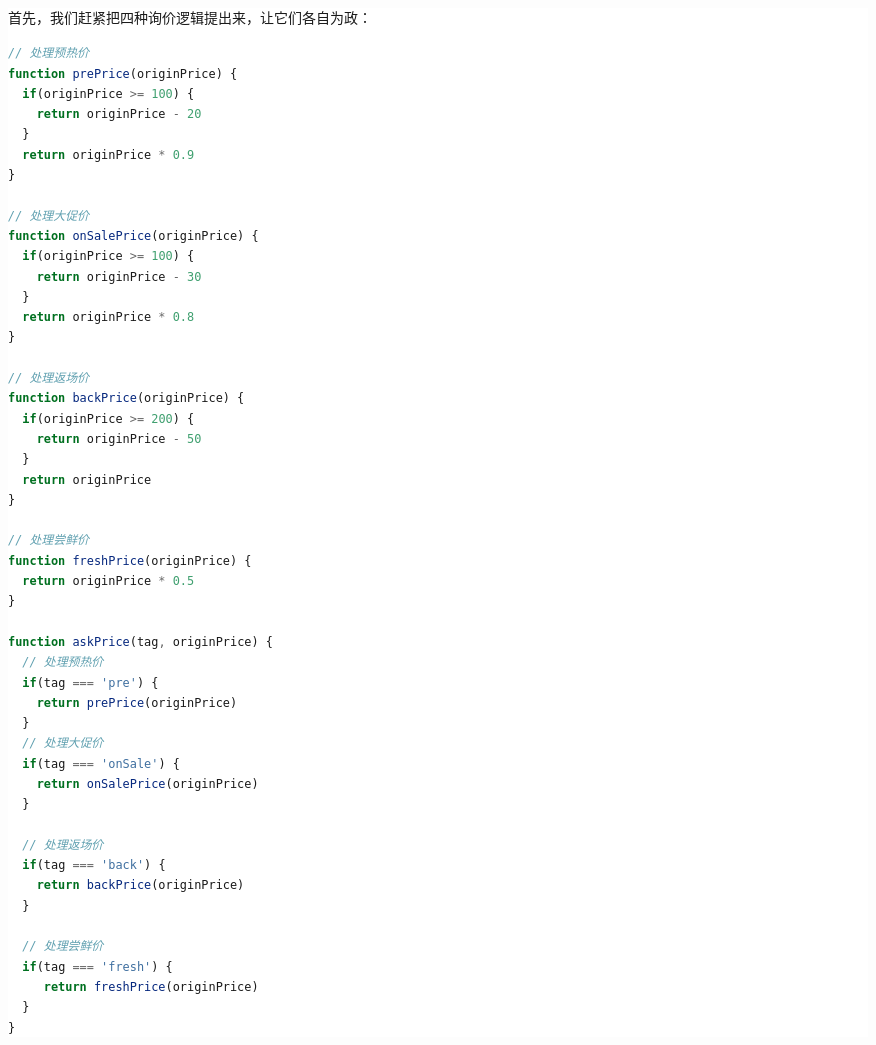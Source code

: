首先，我们赶紧把四种询价逻辑提出来，让它们各自为政：

```js
// 处理预热价
function prePrice(originPrice) {
  if(originPrice >= 100) {
    return originPrice - 20
  } 
  return originPrice * 0.9
}

// 处理大促价
function onSalePrice(originPrice) {
  if(originPrice >= 100) {
    return originPrice - 30
  } 
  return originPrice * 0.8
}

// 处理返场价
function backPrice(originPrice) {
  if(originPrice >= 200) {
    return originPrice - 50
  }
  return originPrice
}

// 处理尝鲜价
function freshPrice(originPrice) {
  return originPrice * 0.5
}

function askPrice(tag, originPrice) {
  // 处理预热价
  if(tag === 'pre') {
    return prePrice(originPrice)
  }
  // 处理大促价
  if(tag === 'onSale') {
    return onSalePrice(originPrice)
  }

  // 处理返场价
  if(tag === 'back') {
    return backPrice(originPrice)
  }

  // 处理尝鲜价
  if(tag === 'fresh') {
     return freshPrice(originPrice)
  }
} 
```
